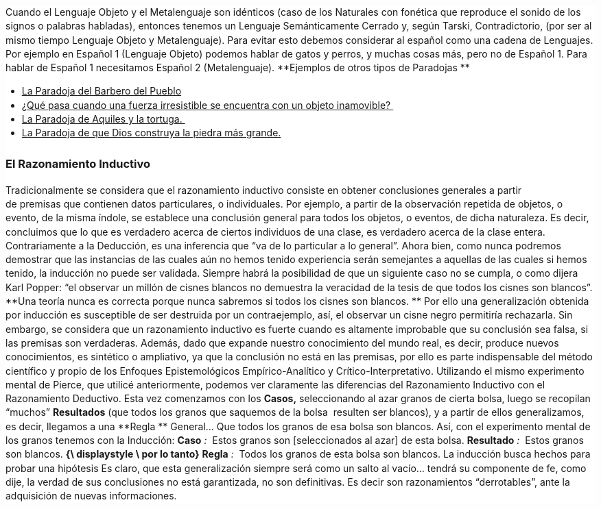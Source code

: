 Cuando el Lenguaje Objeto y el Metalenguaje son idénticos (caso de los Naturales con fonética que reproduce el sonido de los signos o palabras habladas), entonces tenemos un Lenguaje Semánticamente Cerrado y, según Tarski, Contradictorio, (por ser al mismo tiempo Lenguaje Objeto y Metalenguaje).
Para evitar esto debemos considerar al español como una cadena de Lenguajes. Por ejemplo en Español 1 (Lenguaje Objeto) podemos hablar de gatos y perros, y muchas cosas más, pero no de Español 1. Para hablar de Español 1 necesitamos Español 2 (Metalenguaje).
**Ejemplos de otros tipos de Paradojas **
- [La Paradoja del Barbero del Pueblo](https://es.wikipedia.org/wiki/Paradoja_de_Russell)
- [¿Qué pasa cuando una fuerza irresistible se encuentra con un objeto inamovible? ](https://es.wikipedia.org/wiki/Paradoja_de_la_fuerza_irresistible)
- [La Paradoja de Aquiles y la tortuga. ](https://www.aecomunicacioncientifica.org/el-problema-de-aquiles-y-la-tortuga/)
- [La Paradoja de que Dios construya la piedra más grande.](https://es.wikipedia.org/wiki/Paradoja_de_la_omnipotencia)
### El Razonamiento Inductivo
Tradicionalmente se considera que el razonamiento inductivo consiste en obtener conclusiones generales a partir de premisas que contienen datos particulares, o individuales. Por ejemplo, a partir de la observación repetida de objetos, o evento, de la misma índole, se establece una conclusión general para todos los objetos, o eventos, de dicha naturaleza. Es decir, concluimos que lo que es verdadero acerca de ciertos individuos de una clase, es verdadero acerca de la clase entera. Contrariamente a la Deducción, es una inferencia que “va de lo particular a lo general”. Ahora bien, como nunca podremos demostrar que las instancias de las cuales aún no hemos tenido experiencia serán semejantes a aquellas de las cuales si hemos tenido, la inducción no puede ser validada.
Siempre habrá la posibilidad de que un siguiente caso no se cumpla, o como dijera Karl Popper: “el observar un millón de cisnes blancos no demuestra la veracidad de la tesis de que todos los cisnes son blancos”. 
**Una teoría nunca es correcta porque nunca sabremos si todos los cisnes son blancos. **
Por ello una generalización obtenida por inducción es susceptible de ser destruida por un contraejemplo, así, el observar un cisne negro permitiría rechazarla.
Sin embargo, se considera que un razonamiento inductivo es fuerte cuando es altamente improbable que su conclusión sea falsa, si las premisas son verdaderas. Además, dado que expande nuestro conocimiento del mundo real, es decir, produce nuevos conocimientos, es sintético o ampliativo, ya que la conclusión no está en las premisas, por ello es parte indispensable del método científico y propio de los Enfoques Epistemológicos Empírico-Analítico y Crítico-Interpretativo.
Utilizando el mismo experimento mental de Pierce, que utilicé anteriormente, podemos ver claramente las diferencias del Razonamiento Inductivo con el Razonamiento Deductivo.
Esta vez comenzamos con los 
**Casos,**
 seleccionando al azar granos de cierta bolsa, luego se recopilan “muchos” 
**Resultados**
 (que todos los granos que saquemos de la bolsa  resulten ser blancos), y a partir de ellos generalizamos, es decir, llegamos a una 
**Regla **
General… Que todos los granos de esa bolsa son blancos.
Así, con el experimento mental de los granos tenemos con la Inducción:
**Caso**
*:*
 Estos granos son [seleccionados al azar] de esta bolsa.
**Resultado**
*:*
 Estos granos son blancos.
**{\ displaystyle \ por lo tanto}**
**Regla**
*:*
 Todos los granos de esta bolsa son blancos.
La inducción busca hechos para probar una hipótesis Es claro, que esta generalización siempre será como un salto al vacío… tendrá su componente de fe, como dije, la verdad de sus conclusiones no está garantizada, no son definitivas. Es decir son razonamientos “derrotables”, ante la adquisición de nuevas informaciones.
